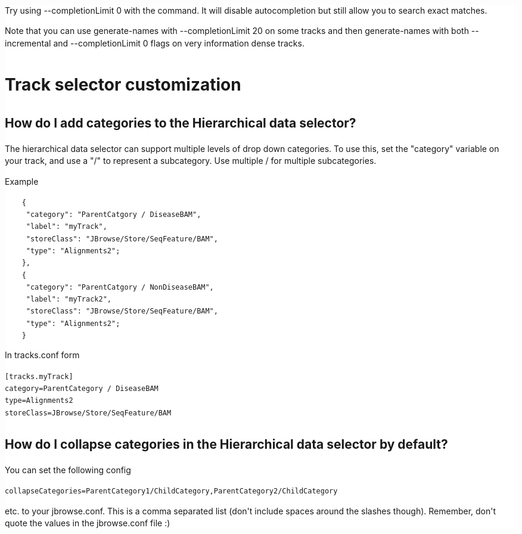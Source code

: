 Try using --completionLimit 0 with the command. It will disable
autocompletion but still allow you to search exact matches.

Note that you can use generate-names with --completionLimit 20 on some
tracks and then generate-names with both --incremental and
--completionLimit 0 flags on very information dense tracks.

# <span id="Track_selector_customization" class="mw-headline">Track selector customization</span>

## <span id="How_do_I_add_categories_to_the_Hierarchical_data_selector.3F" class="mw-headline">How do I add categories to the Hierarchical data selector?</span>

The hierarchical data selector can support multiple levels of drop down
categories. To use this, set the "category" variable on your track, and
use a "/" to represent a subcategory. Use multiple / for multiple
subcategories.

Example

        {
         "category": "ParentCatgory / DiseaseBAM",
         "label": "myTrack",
         "storeClass": "JBrowse/Store/SeqFeature/BAM",
         "type": "Alignments2";
        },
        {
         "category": "ParentCatgory / NonDiseaseBAM",
         "label": "myTrack2",
         "storeClass": "JBrowse/Store/SeqFeature/BAM",
         "type": "Alignments2";
        }

In tracks.conf form

    [tracks.myTrack]
    category=ParentCategory / DiseaseBAM
    type=Alignments2
    storeClass=JBrowse/Store/SeqFeature/BAM

## <span id="How_do_I_collapse_categories_in_the_Hierarchical_data_selector_by_default.3F" class="mw-headline">How do I collapse categories in the Hierarchical data selector by default?</span>

You can set the following config

    collapseCategories=ParentCategory1/ChildCategory,ParentCategory2/ChildCategory

  
etc. to your jbrowse.conf. This is a comma separated list (don't include
spaces around the slashes though). Remember, don't quote the values in
the jbrowse.conf file :)
